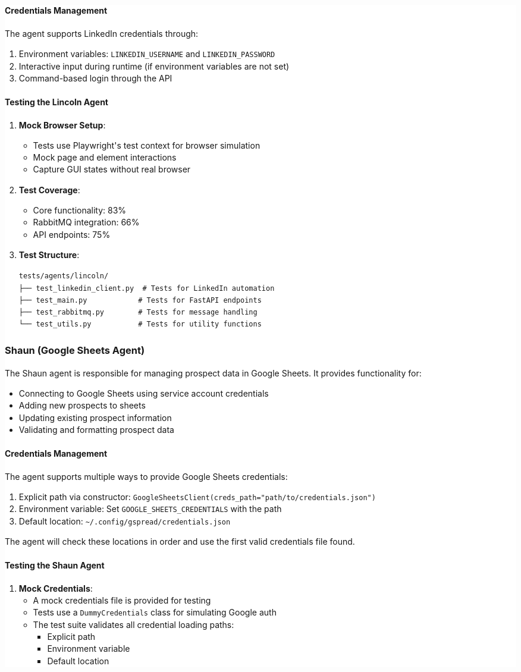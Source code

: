 #### Credentials Management

The agent supports LinkedIn credentials through:
1. Environment variables: `LINKEDIN_USERNAME` and `LINKEDIN_PASSWORD`
2. Interactive input during runtime (if environment variables are not set)
3. Command-based login through the API

#### Testing the Lincoln Agent

1. **Mock Browser Setup**:
   - Tests use Playwright's test context for browser simulation
   - Mock page and element interactions
   - Capture GUI states without real browser

2. **Test Coverage**:
   - Core functionality: 83%
   - RabbitMQ integration: 66%
   - API endpoints: 75%

3. **Test Structure**:
   ```
   tests/agents/lincoln/
   ├── test_linkedin_client.py  # Tests for LinkedIn automation
   ├── test_main.py            # Tests for FastAPI endpoints
   ├── test_rabbitmq.py        # Tests for message handling
   └── test_utils.py           # Tests for utility functions
   ```

### Shaun (Google Sheets Agent)

The Shaun agent is responsible for managing prospect data in Google Sheets. It provides functionality for:
- Connecting to Google Sheets using service account credentials
- Adding new prospects to sheets
- Updating existing prospect information
- Validating and formatting prospect data

#### Credentials Management

The agent supports multiple ways to provide Google Sheets credentials:
1. Explicit path via constructor: `GoogleSheetsClient(creds_path="path/to/credentials.json")`
2. Environment variable: Set `GOOGLE_SHEETS_CREDENTIALS` with the path
3. Default location: `~/.config/gspread/credentials.json`

The agent will check these locations in order and use the first valid credentials file found.

#### Testing the Shaun Agent

1. **Mock Credentials**:
   - A mock credentials file is provided for testing
   - Tests use a `DummyCredentials` class for simulating Google auth
   - The test suite validates all credential loading paths:
     - Explicit path
     - Environment variable
     - Default location
